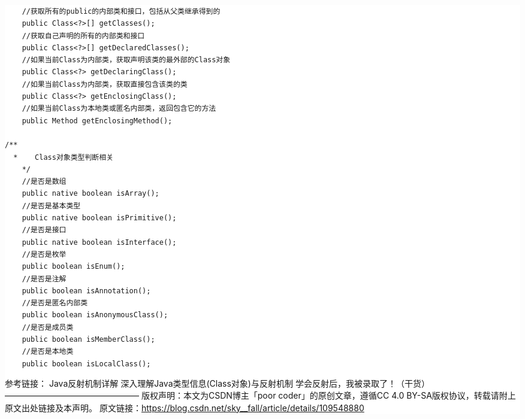```
    //获取所有的public的内部类和接口，包括从父类继承得到的
    public Class<?>[] getClasses();
    //获取自己声明的所有的内部类和接口
    public Class<?>[] getDeclaredClasses();
    //如果当前Class为内部类，获取声明该类的最外部的Class对象
    public Class<?> getDeclaringClass();
    //如果当前Class为内部类，获取直接包含该类的类
    public Class<?> getEnclosingClass();
    //如果当前Class为本地类或匿名内部类，返回包含它的方法
    public Method getEnclosingMethod();

/** 
  *    Class对象类型判断相关
    */
    //是否是数组
    public native boolean isArray();  
    //是否是基本类型
    public native boolean isPrimitive();
    //是否是接口
    public native boolean isInterface();
    //是否是枚举
    public boolean isEnum();
    //是否是注解
    public boolean isAnnotation();
    //是否是匿名内部类
    public boolean isAnonymousClass();
    //是否是成员类
    public boolean isMemberClass();
    //是否是本地类
    public boolean isLocalClass(); 

```

参考链接：
Java反射机制详解
深入理解Java类型信息(Class对象)与反射机制
学会反射后，我被录取了！（干货）
————————————————
版权声明：本文为CSDN博主「poor coder」的原创文章，遵循CC 4.0 BY-SA版权协议，转载请附上原文出处链接及本声明。
原文链接：https://blog.csdn.net/sky__fall/article/details/109548880

